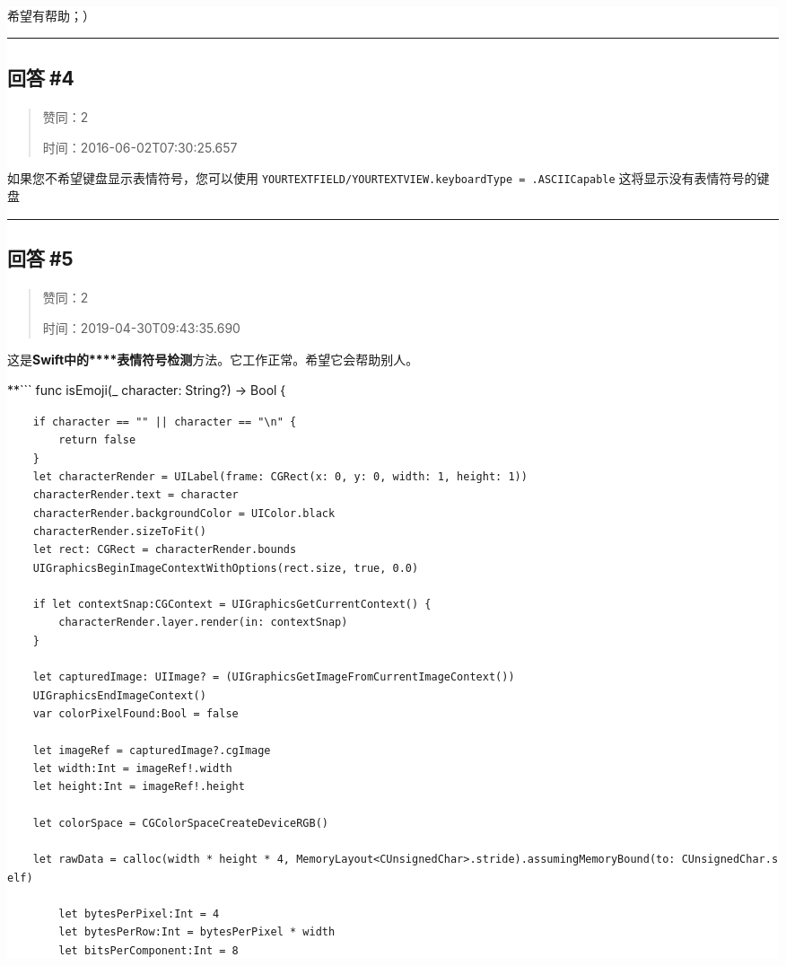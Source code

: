 希望有帮助；）

* * *

## 回答 #4

> 赞同：2
> 
> 时间：2016-06-02T07:30:25.657

如果您不希望键盘显示表情符号，您可以使用 `YOURTEXTFIELD/YOURTEXTVIEW.keyboardType = .ASCIICapable`
这将显示没有表情符号的键盘

* * *

## 回答 #5

> 赞同：2
> 
> 时间：2019-04-30T09:43:35.690

这是**Swift中的****表情符号检测**方法。它工作正常。希望它会帮助别人。

 **```
 func isEmoji(_ character: String?) -> Bool {

        if character == "" || character == "\n" {
            return false
        }
        let characterRender = UILabel(frame: CGRect(x: 0, y: 0, width: 1, height: 1))
        characterRender.text = character
        characterRender.backgroundColor = UIColor.black  
        characterRender.sizeToFit()
        let rect: CGRect = characterRender.bounds
        UIGraphicsBeginImageContextWithOptions(rect.size, true, 0.0)

        if let contextSnap:CGContext = UIGraphicsGetCurrentContext() {
            characterRender.layer.render(in: contextSnap)
        }

        let capturedImage: UIImage? = (UIGraphicsGetImageFromCurrentImageContext())
        UIGraphicsEndImageContext()
        var colorPixelFound:Bool = false

        let imageRef = capturedImage?.cgImage
        let width:Int = imageRef!.width
        let height:Int = imageRef!.height

        let colorSpace = CGColorSpaceCreateDeviceRGB()

        let rawData = calloc(width * height * 4, MemoryLayout<CUnsignedChar>.stride).assumingMemoryBound(to: CUnsignedChar.self)

            let bytesPerPixel:Int = 4
            let bytesPerRow:Int = bytesPerPixel * width
            let bitsPerComponent:Int = 8
